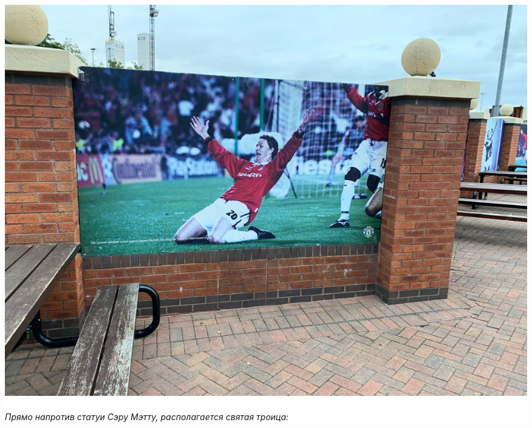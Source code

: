 ![](/assets/images/2020-05-10/u_vs_che_7.jpg)

###### Прямо напротив статуи Сэру Мэтту, располагается святая троица:
